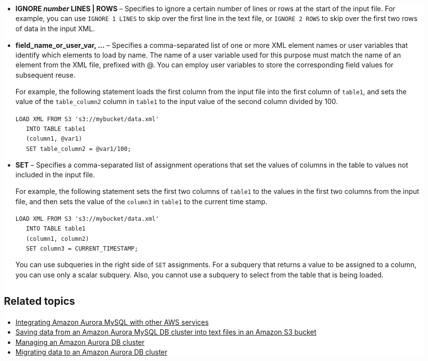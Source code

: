 + **IGNORE *number* LINES \| ROWS** – Specifies to ignore a certain number of lines or rows at the start of the input file\. For example, you can use `IGNORE 1 LINES` to skip over the first line in the text file, or `IGNORE 2 ROWS` to skip over the first two rows of data in the input XML\.
+ **field\_name\_or\_user\_var, \.\.\.** – Specifies a comma\-separated list of one or more XML element names or user variables that identify which elements to load by name\. The name of a user variable used for this purpose must match the name of an element from the XML file, prefixed with @\. You can employ user variables to store the corresponding field values for subsequent reuse\. 

  For example, the following statement loads the first column from the input file into the first column of `table1`, and sets the value of the `table_column2` column in `table1` to the input value of the second column divided by 100\.

  ```
  LOAD XML FROM S3 's3://mybucket/data.xml'
     INTO TABLE table1
     (column1, @var1)
     SET table_column2 = @var1/100;
  ```
+ **SET** – Specifies a comma\-separated list of assignment operations that set the values of columns in the table to values not included in the input file\.

  For example, the following statement sets the first two columns of `table1` to the values in the first two columns from the input file, and then sets the value of the `column3` in `table1` to the current time stamp\.

  ```
  LOAD XML FROM S3 's3://mybucket/data.xml'
     INTO TABLE table1
     (column1, column2)
     SET column3 = CURRENT_TIMESTAMP;
  ```

  You can use subqueries in the right side of `SET` assignments\. For a subquery that returns a value to be assigned to a column, you can use only a scalar subquery\. Also, you cannot use a subquery to select from the table that is being loaded\. 

## Related topics<a name="AuroraMySQL.Integrating.LoadFromS3.RelatedTopics"></a>
+ [Integrating Amazon Aurora MySQL with other AWS services](AuroraMySQL.Integrating.md)
+ [Saving data from an Amazon Aurora MySQL DB cluster into text files in an Amazon S3 bucket](AuroraMySQL.Integrating.SaveIntoS3.md)
+ [Managing an Amazon Aurora DB cluster](CHAP_Aurora.md)
+ [Migrating data to an Amazon Aurora DB cluster](Aurora.Migrate.md)